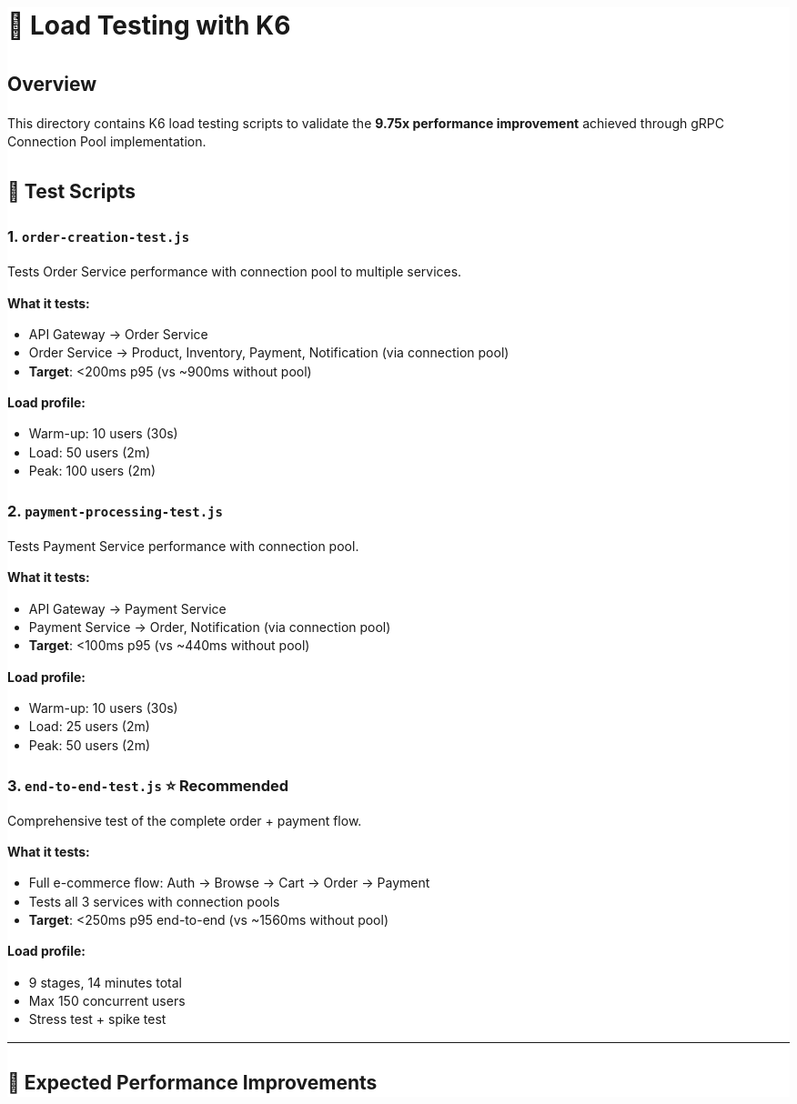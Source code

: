# 🚀 Load Testing with K6

## Overview

This directory contains K6 load testing scripts to validate the **9.75x performance improvement** achieved through gRPC Connection Pool implementation.

## 📁 Test Scripts

### 1. `order-creation-test.js`
Tests Order Service performance with connection pool to multiple services.

**What it tests:**
- API Gateway → Order Service
- Order Service → Product, Inventory, Payment, Notification (via connection pool)
- **Target**: <200ms p95 (vs ~900ms without pool)

**Load profile:**
- Warm-up: 10 users (30s)
- Load: 50 users (2m)
- Peak: 100 users (2m)

### 2. `payment-processing-test.js`
Tests Payment Service performance with connection pool.

**What it tests:**
- API Gateway → Payment Service
- Payment Service → Order, Notification (via connection pool)
- **Target**: <100ms p95 (vs ~440ms without pool)

**Load profile:**
- Warm-up: 10 users (30s)
- Load: 25 users (2m)
- Peak: 50 users (2m)

### 3. `end-to-end-test.js` ⭐ **Recommended**
Comprehensive test of the complete order + payment flow.

**What it tests:**
- Full e-commerce flow: Auth → Browse → Cart → Order → Payment
- Tests all 3 services with connection pools
- **Target**: <250ms p95 end-to-end (vs ~1560ms without pool)

**Load profile:**
- 9 stages, 14 minutes total
- Max 150 concurrent users
- Stress test + spike test

---

## 🎯 Expected Performance Improvements
